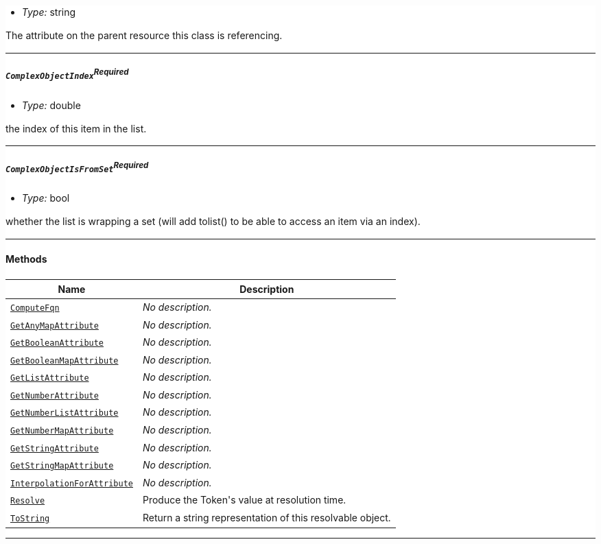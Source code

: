 - *Type:* string

The attribute on the parent resource this class is referencing.

---

##### `ComplexObjectIndex`<sup>Required</sup> <a name="ComplexObjectIndex" id="rhizo-co-terraform-provider-oci.dataOciStackMonitoringMetricExtension.DataOciStackMonitoringMetricExtensionEnabledOnResourcesOutputReference.Initializer.parameter.complexObjectIndex"></a>

- *Type:* double

the index of this item in the list.

---

##### `ComplexObjectIsFromSet`<sup>Required</sup> <a name="ComplexObjectIsFromSet" id="rhizo-co-terraform-provider-oci.dataOciStackMonitoringMetricExtension.DataOciStackMonitoringMetricExtensionEnabledOnResourcesOutputReference.Initializer.parameter.complexObjectIsFromSet"></a>

- *Type:* bool

whether the list is wrapping a set (will add tolist() to be able to access an item via an index).

---

#### Methods <a name="Methods" id="Methods"></a>

| **Name** | **Description** |
| --- | --- |
| <code><a href="#rhizo-co-terraform-provider-oci.dataOciStackMonitoringMetricExtension.DataOciStackMonitoringMetricExtensionEnabledOnResourcesOutputReference.computeFqn">ComputeFqn</a></code> | *No description.* |
| <code><a href="#rhizo-co-terraform-provider-oci.dataOciStackMonitoringMetricExtension.DataOciStackMonitoringMetricExtensionEnabledOnResourcesOutputReference.getAnyMapAttribute">GetAnyMapAttribute</a></code> | *No description.* |
| <code><a href="#rhizo-co-terraform-provider-oci.dataOciStackMonitoringMetricExtension.DataOciStackMonitoringMetricExtensionEnabledOnResourcesOutputReference.getBooleanAttribute">GetBooleanAttribute</a></code> | *No description.* |
| <code><a href="#rhizo-co-terraform-provider-oci.dataOciStackMonitoringMetricExtension.DataOciStackMonitoringMetricExtensionEnabledOnResourcesOutputReference.getBooleanMapAttribute">GetBooleanMapAttribute</a></code> | *No description.* |
| <code><a href="#rhizo-co-terraform-provider-oci.dataOciStackMonitoringMetricExtension.DataOciStackMonitoringMetricExtensionEnabledOnResourcesOutputReference.getListAttribute">GetListAttribute</a></code> | *No description.* |
| <code><a href="#rhizo-co-terraform-provider-oci.dataOciStackMonitoringMetricExtension.DataOciStackMonitoringMetricExtensionEnabledOnResourcesOutputReference.getNumberAttribute">GetNumberAttribute</a></code> | *No description.* |
| <code><a href="#rhizo-co-terraform-provider-oci.dataOciStackMonitoringMetricExtension.DataOciStackMonitoringMetricExtensionEnabledOnResourcesOutputReference.getNumberListAttribute">GetNumberListAttribute</a></code> | *No description.* |
| <code><a href="#rhizo-co-terraform-provider-oci.dataOciStackMonitoringMetricExtension.DataOciStackMonitoringMetricExtensionEnabledOnResourcesOutputReference.getNumberMapAttribute">GetNumberMapAttribute</a></code> | *No description.* |
| <code><a href="#rhizo-co-terraform-provider-oci.dataOciStackMonitoringMetricExtension.DataOciStackMonitoringMetricExtensionEnabledOnResourcesOutputReference.getStringAttribute">GetStringAttribute</a></code> | *No description.* |
| <code><a href="#rhizo-co-terraform-provider-oci.dataOciStackMonitoringMetricExtension.DataOciStackMonitoringMetricExtensionEnabledOnResourcesOutputReference.getStringMapAttribute">GetStringMapAttribute</a></code> | *No description.* |
| <code><a href="#rhizo-co-terraform-provider-oci.dataOciStackMonitoringMetricExtension.DataOciStackMonitoringMetricExtensionEnabledOnResourcesOutputReference.interpolationForAttribute">InterpolationForAttribute</a></code> | *No description.* |
| <code><a href="#rhizo-co-terraform-provider-oci.dataOciStackMonitoringMetricExtension.DataOciStackMonitoringMetricExtensionEnabledOnResourcesOutputReference.resolve">Resolve</a></code> | Produce the Token's value at resolution time. |
| <code><a href="#rhizo-co-terraform-provider-oci.dataOciStackMonitoringMetricExtension.DataOciStackMonitoringMetricExtensionEnabledOnResourcesOutputReference.toString">ToString</a></code> | Return a string representation of this resolvable object. |

---